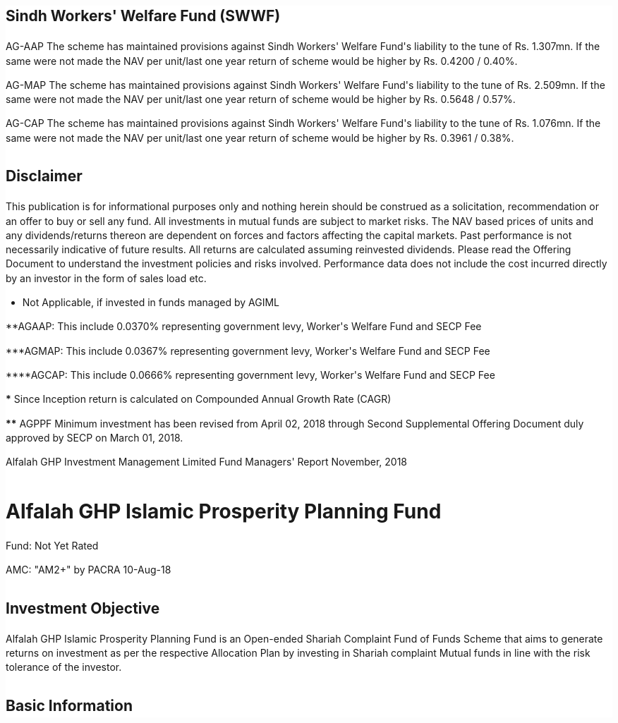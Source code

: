 ## Sindh Workers' Welfare Fund (SWWF)

AG-AAP The scheme has maintained provisions against Sindh Workers' Welfare Fund's liability to the tune of Rs. 1.307mn. If the same were not made the NAV per unit/last one year return of scheme would be higher by Rs. 0.4200 / 0.40%.

AG-MAP The scheme has maintained provisions against Sindh Workers' Welfare Fund's liability to the tune of Rs. 2.509mn. If the same were not made the NAV per unit/last one year return of scheme would be higher by Rs. 0.5648 / 0.57%.

AG-CAP The scheme has maintained provisions against Sindh Workers' Welfare Fund's liability to the tune of Rs. 1.076mn. If the same were not made the NAV per unit/last one year return of scheme would be higher by Rs. 0.3961 / 0.38%.

## Disclaimer

This publication is for informational purposes only and nothing herein should be construed as a solicitation, recommendation or an offer to buy or sell any fund. All investments in mutual funds are subject to market risks. The NAV based prices of units and any dividends/returns thereon are dependent on forces and factors affecting the capital markets. Past performance is not necessarily indicative of future results. All returns are calculated assuming reinvested dividends. Please read the Offering Document to understand the investment policies and risks involved. Performance data does not include the cost incurred directly by an investor in the form of sales load etc.

- Not Applicable, if invested in funds managed by AGIML

\*\*AGAAP: This include 0.0370% representing government levy, Worker's Welfare Fund and SECP Fee

\*\*\*AGMAP: This include 0.0367% representing government levy, Worker's Welfare Fund and SECP Fee

\*\*\*\*AGCAP: This include 0.0666% representing government levy, Worker's Welfare Fund and SECP Fee

**\*** Since Inception return is calculated on Compounded Annual Growth Rate (CAGR)

**\*\*** AGPPF Minimum investment has been revised from April 02, 2018 through Second Supplemental Offering Document duly approved by SECP on March 01, 2018.

Alfalah GHP Investment Management Limited Fund Managers' Report November, 2018

# Alfalah GHP Islamic Prosperity Planning Fund

Fund: Not Yet Rated

AMC: "AM2+" by PACRA 10-Aug-18

## Investment Objective

Alfalah GHP Islamic Prosperity Planning Fund is an Open-ended Shariah Complaint Fund of Funds Scheme that aims to generate returns on investment as per the respective Allocation Plan by investing in Shariah complaint Mutual funds in line with the risk tolerance of the investor.

## Basic Information
